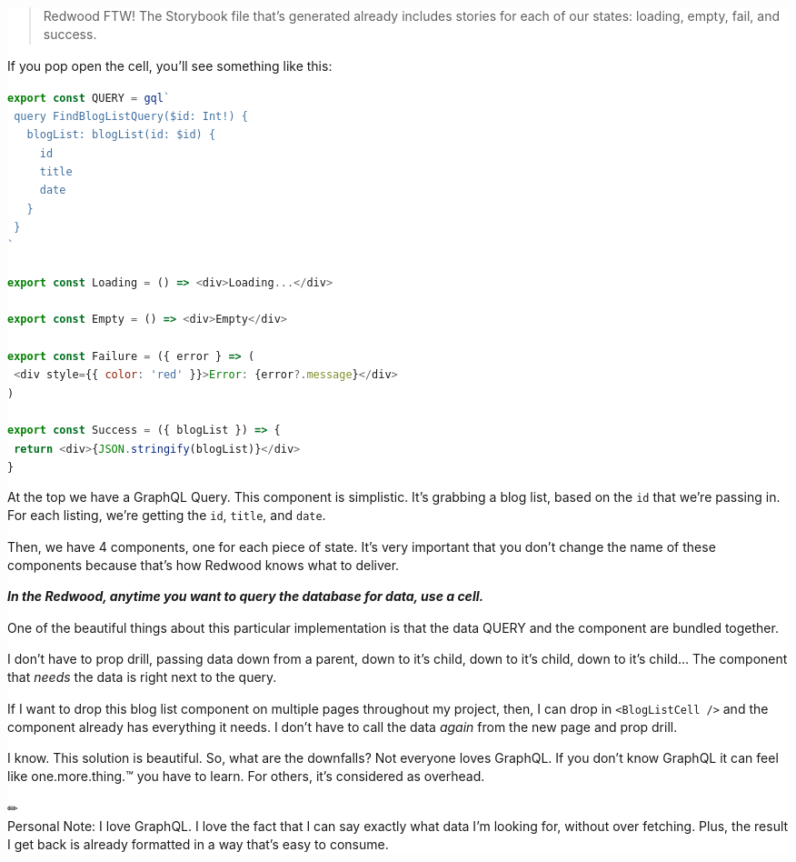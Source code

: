 > Redwood FTW! The Storybook file that’s generated already includes stories for each of our states: loading, empty, fail, and success.

If you pop open the cell, you’ll see something like this:

```javascript
export const QUERY = gql`
 query FindBlogListQuery($id: Int!) {
   blogList: blogList(id: $id) {
     id
     title
     date
   }
 }
`

export const Loading = () => <div>Loading...</div>

export const Empty = () => <div>Empty</div>

export const Failure = ({ error } => (
 <div style={{ color: 'red' }}>Error: {error?.message}</div>
)

export const Success = ({ blogList }) => {
 return <div>{JSON.stringify(blogList)}</div>
}
```

At the top we have a GraphQL Query. This component is simplistic. It’s grabbing a blog list, based on the `id` that we’re passing in. For each listing, we’re getting the `id`, `title`, and `date`.

Then, we have 4 components, one for each piece of state. It’s very important that you don’t change the name of these components because that’s how Redwood knows what to deliver.

***In the Redwood, anytime you want to query the database for data, use a cell.***

One of the beautiful things about this particular implementation is that the data QUERY and the component are bundled together.

I don’t have to prop drill, passing data down from a parent, down to it’s child, down to it’s child, down to it’s child… The component that *needs* the data is right next to the query.

If I want to drop this blog list component on multiple pages throughout my project, then, I can drop in `<BlogListCell />` and the component already has everything it needs. I don’t have to call the data *again* from the new page and prop drill.

I know. This solution is beautiful. So, what are the downfalls? Not everyone loves GraphQL. If you don’t know GraphQL it can feel like one.more.thing.™ you have to learn. For others, it’s considered as overhead.

<div data-node-type="callout">
<div data-node-type="callout-emoji">✏</div>
<div data-node-type="callout-text">Personal Note: I love GraphQL. I love the fact that I can say exactly what data I’m looking for, without over fetching. Plus, the result I get back is already formatted in a way that’s easy to consume.</div>
</div>
